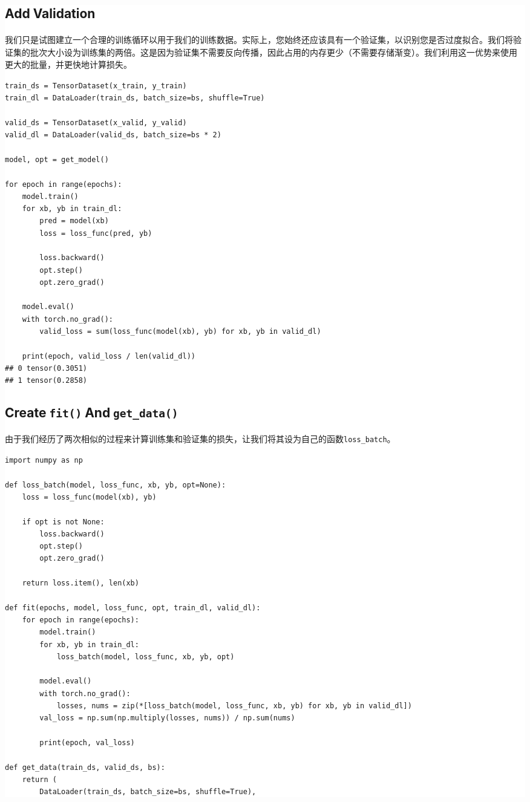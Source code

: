 ## Add Validation
我们只是试图建立一个合理的训练循环以用于我们的训练数据。实际上，您始终还应该具有一个验证集，以识别您是否过度拟合。我们将验证集的批次大小设为训练集的两倍。这是因为验证集不需要反向传播，因此占用的内存更少（不需要存储渐变）。我们利用这一优势来使用更大的批量，并更快地计算损失。
```
train_ds = TensorDataset(x_train, y_train)
train_dl = DataLoader(train_ds, batch_size=bs, shuffle=True)

valid_ds = TensorDataset(x_valid, y_valid)
valid_dl = DataLoader(valid_ds, batch_size=bs * 2)

model, opt = get_model()

for epoch in range(epochs):
    model.train()
    for xb, yb in train_dl:
        pred = model(xb)
        loss = loss_func(pred, yb)

        loss.backward()
        opt.step()
        opt.zero_grad()

    model.eval()
    with torch.no_grad():
        valid_loss = sum(loss_func(model(xb), yb) for xb, yb in valid_dl)

    print(epoch, valid_loss / len(valid_dl))
## 0 tensor(0.3051)
## 1 tensor(0.2858)
```

## Create `fit()` And `get_data()`
由于我们经历了两次相似的过程来计算训练集和验证集的损失，让我们将其设为自己的函数`loss_batch`。
```
import numpy as np

def loss_batch(model, loss_func, xb, yb, opt=None):
    loss = loss_func(model(xb), yb)

    if opt is not None:
        loss.backward()
        opt.step()
        opt.zero_grad()

    return loss.item(), len(xb)

def fit(epochs, model, loss_func, opt, train_dl, valid_dl):
    for epoch in range(epochs):
        model.train()
        for xb, yb in train_dl:
            loss_batch(model, loss_func, xb, yb, opt)

        model.eval()
        with torch.no_grad():
            losses, nums = zip(*[loss_batch(model, loss_func, xb, yb) for xb, yb in valid_dl])
        val_loss = np.sum(np.multiply(losses, nums)) / np.sum(nums)

        print(epoch, val_loss)

def get_data(train_ds, valid_ds, bs):
    return (
        DataLoader(train_ds, batch_size=bs, shuffle=True),
```